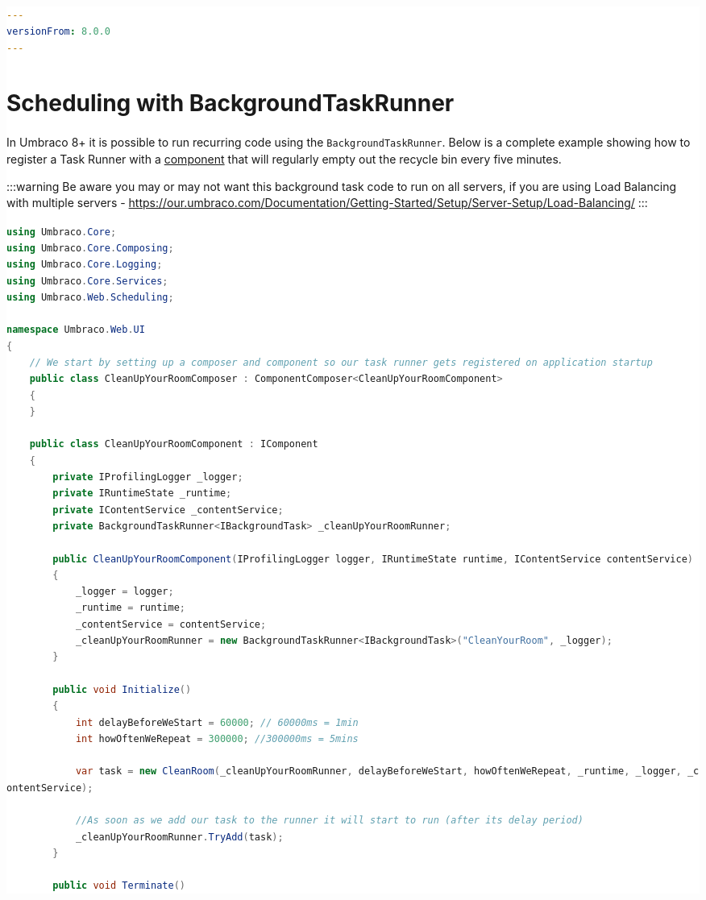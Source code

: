 ```yaml
---
versionFrom: 8.0.0
---
```


# Scheduling with BackgroundTaskRunner
In Umbraco 8+ it is possible to run recurring code using the `BackgroundTaskRunner`.
Below is a complete example showing how to register a Task Runner with a [component](../../Implementation/Composing/index.md) that will regularly empty out the recycle bin every five minutes.

:::warning
Be aware you may or may not want this background task code to run on all servers, if you are using Load Balancing with multiple servers - https://our.umbraco.com/Documentation/Getting-Started/Setup/Server-Setup/Load-Balancing/
:::

```csharp
using Umbraco.Core;
using Umbraco.Core.Composing;
using Umbraco.Core.Logging;
using Umbraco.Core.Services;
using Umbraco.Web.Scheduling;

namespace Umbraco.Web.UI
{
    // We start by setting up a composer and component so our task runner gets registered on application startup
    public class CleanUpYourRoomComposer : ComponentComposer<CleanUpYourRoomComponent>
    {
    }

    public class CleanUpYourRoomComponent : IComponent
    {
        private IProfilingLogger _logger;
        private IRuntimeState _runtime;
        private IContentService _contentService;
        private BackgroundTaskRunner<IBackgroundTask> _cleanUpYourRoomRunner;

        public CleanUpYourRoomComponent(IProfilingLogger logger, IRuntimeState runtime, IContentService contentService)
        {
            _logger = logger;
            _runtime = runtime;
            _contentService = contentService;
            _cleanUpYourRoomRunner = new BackgroundTaskRunner<IBackgroundTask>("CleanYourRoom", _logger);
        }

        public void Initialize()
        {
            int delayBeforeWeStart = 60000; // 60000ms = 1min
            int howOftenWeRepeat = 300000; //300000ms = 5mins

            var task = new CleanRoom(_cleanUpYourRoomRunner, delayBeforeWeStart, howOftenWeRepeat, _runtime, _logger, _contentService);

            //As soon as we add our task to the runner it will start to run (after its delay period)
            _cleanUpYourRoomRunner.TryAdd(task);
        }

        public void Terminate()
```